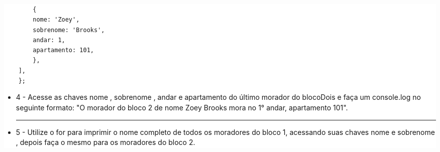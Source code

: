             {
            nome: 'Zoey',
            sobrenome: 'Brooks',
            andar: 1,
            apartamento: 101,
            },
        ],
        };
- 4 - Acesse as chaves nome , sobrenome , andar e apartamento do último morador do blocoDois e faça um console.log no seguinte formato: "O morador do bloco 2 de nome Zoey Brooks mora no 1° andar, apartamento 101".
    ___

- 5 - Utilize o for para imprimir o nome completo de todos os moradores do bloco 1, acessando suas chaves nome e sobrenome , depois faça o mesmo para os moradores do bloco 2.